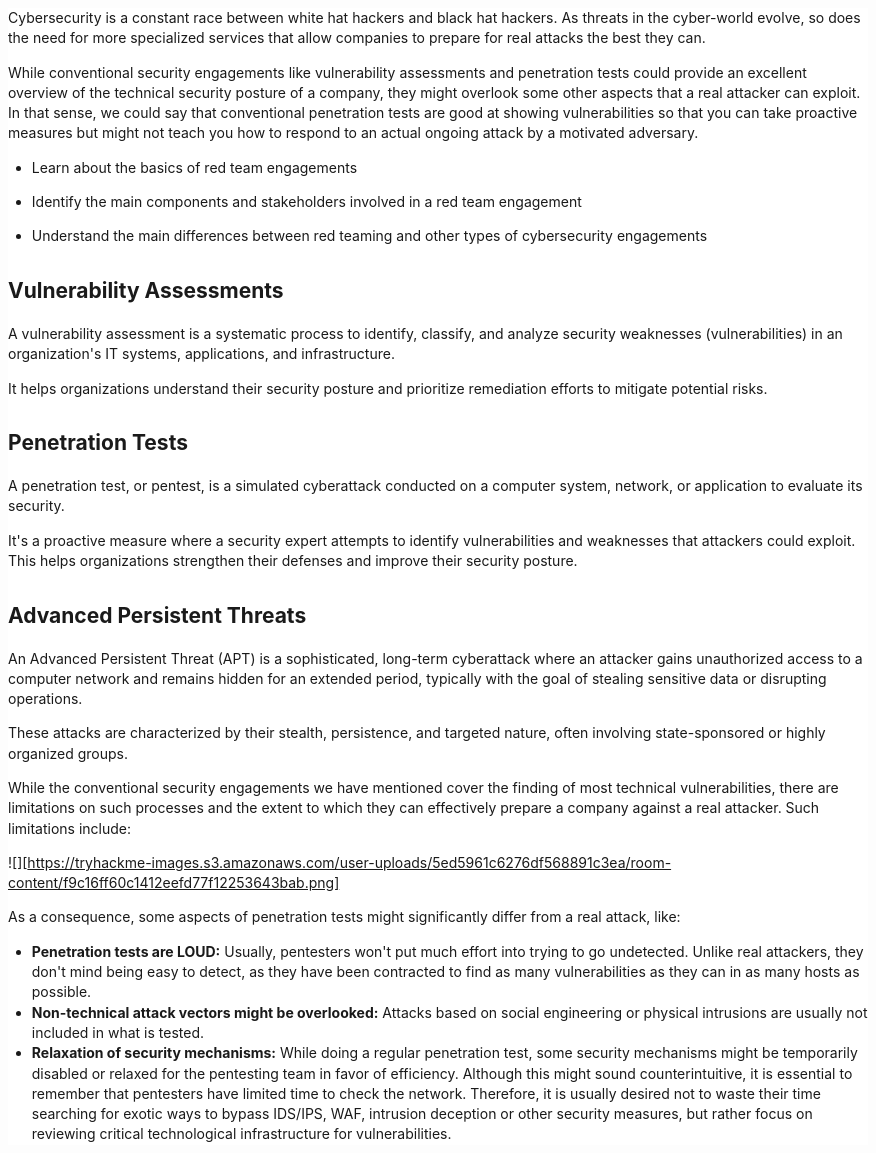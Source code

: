 
Cybersecurity is a constant race between white hat hackers and black hat hackers. As threats in the cyber-world evolve, so does the need for more specialized services that allow companies to prepare for real attacks the best they can.

While conventional security engagements like vulnerability assessments and penetration tests could provide an excellent overview of the technical security posture of a company, they might overlook some other aspects that a real attacker can exploit. In that sense, we could say that conventional penetration tests are good at showing vulnerabilities so that you can take proactive measures but might not teach you how to respond to an actual ongoing attack by a motivated adversary.


- Learn about the basics of red team engagements
  
- Identify the main components and stakeholders involved in a red team engagement
  
- Understand the main differences between red teaming and other types of cybersecurity engagements


## Vulnerability Assessments

A vulnerability assessment is a systematic process to identify, classify, and analyze security weaknesses (vulnerabilities) in an organization's IT systems, applications, and infrastructure. 

It helps organizations understand their security posture and prioritize remediation efforts to mitigate potential risks.

## Penetration Tests

A penetration test, or pentest, is a simulated cyberattack conducted on a computer system, network, or application to evaluate its security. 

It's a proactive measure where a security expert attempts to identify vulnerabilities and weaknesses that attackers could exploit. This helps organizations strengthen their defenses and improve their security posture. 


## Advanced Persistent Threats

An Advanced Persistent Threat (APT) is a sophisticated, long-term cyberattack where an attacker gains unauthorized access to a computer network and remains hidden for an extended period, typically with the goal of stealing sensitive data or disrupting operations. 

These attacks are characterized by their stealth, persistence, and targeted nature, often involving state-sponsored or highly organized groups. 

While the conventional security engagements we have mentioned cover the finding of most technical vulnerabilities, there are limitations on such processes and the extent to which they can effectively prepare a company against a real attacker. Such limitations include:

![][https://tryhackme-images.s3.amazonaws.com/user-uploads/5ed5961c6276df568891c3ea/room-content/f9c16ff60c1412eefd77f12253643bab.png]


As a consequence, some aspects of penetration tests might significantly differ from a real attack, like:

- **Penetration tests are LOUD:** Usually, pentesters won't put much effort into trying to go undetected. Unlike real attackers, they don't mind being easy to detect, as they have been contracted to find as many vulnerabilities as they can in as many hosts as possible.
- **Non-technical attack vectors might be overlooked:** Attacks based on social engineering or physical intrusions are usually not included in what is tested.
- **Relaxation of security mechanisms:** While doing a regular penetration test, some security mechanisms might be temporarily disabled or relaxed for the pentesting team in favor of efficiency. Although this might sound counterintuitive, it is essential to remember that pentesters have limited time to check the network. Therefore, it is usually desired not to waste their time searching for exotic ways to bypass IDS/IPS, WAF, intrusion deception or other security measures, but rather focus on reviewing critical technological infrastructure for vulnerabilities.
